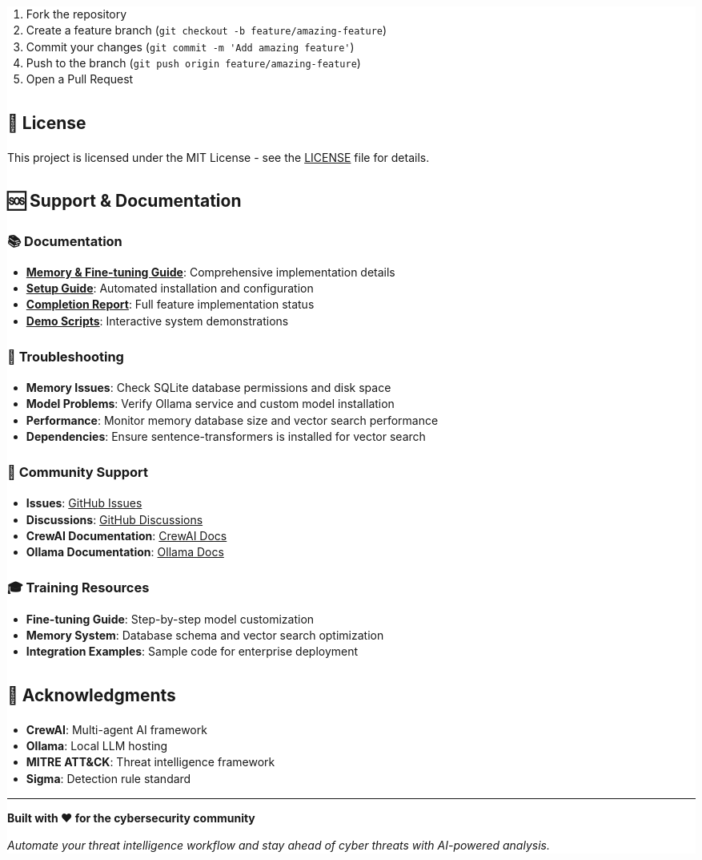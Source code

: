1. Fork the repository
2. Create a feature branch (`git checkout -b feature/amazing-feature`)
3. Commit your changes (`git commit -m 'Add amazing feature'`)
4. Push to the branch (`git push origin feature/amazing-feature`)
5. Open a Pull Request

## 📄 License

This project is licensed under the MIT License - see the [LICENSE](LICENSE) file for details.

## 🆘 Support & Documentation

### 📚 **Documentation**
- **[Memory & Fine-tuning Guide](MEMORY_FINETUNING_GUIDE.md)**: Comprehensive implementation details
- **[Setup Guide](setup_memory_finetuning.py)**: Automated installation and configuration
- **[Completion Report](COMPLETION_REPORT.md)**: Full feature implementation status
- **[Demo Scripts](demo_complete_system.py)**: Interactive system demonstrations

### 🔧 **Troubleshooting**
- **Memory Issues**: Check SQLite database permissions and disk space
- **Model Problems**: Verify Ollama service and custom model installation
- **Performance**: Monitor memory database size and vector search performance
- **Dependencies**: Ensure sentence-transformers is installed for vector search

### 💬 **Community Support**
- **Issues**: [GitHub Issues](https://github.com/yourusername/ThreatAgent/issues)
- **Discussions**: [GitHub Discussions](https://github.com/yourusername/ThreatAgent/discussions)  
- **CrewAI Documentation**: [CrewAI Docs](https://docs.crewai.com)
- **Ollama Documentation**: [Ollama Docs](https://ollama.ai/docs)

### 🎓 **Training Resources**
- **Fine-tuning Guide**: Step-by-step model customization
- **Memory System**: Database schema and vector search optimization
- **Integration Examples**: Sample code for enterprise deployment

## 🙏 Acknowledgments

- **CrewAI**: Multi-agent AI framework
- **Ollama**: Local LLM hosting
- **MITRE ATT&CK**: Threat intelligence framework
- **Sigma**: Detection rule standard

---

**Built with ❤️ for the cybersecurity community**

*Automate your threat intelligence workflow and stay ahead of cyber threats with AI-powered analysis.*
